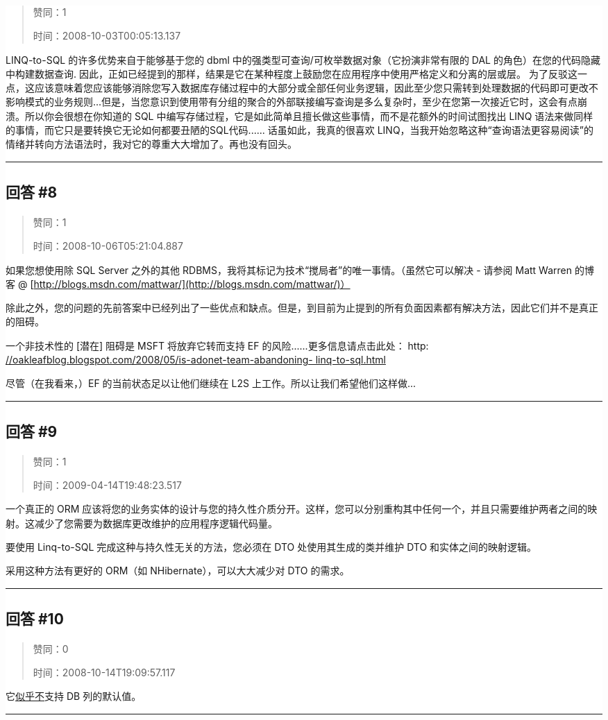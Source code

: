> 赞同：1
> 
> 时间：2008-10-03T00:05:13.137

LINQ-to-SQL 的许多优势来自于能够基于您的 dbml 中的强类型可查询/可枚举数据对象（它扮演非常有限的 DAL 的角色）在您的代码隐藏中构建数据查询. 因此，正如已经提到的那样，结果是它在某种程度上鼓励您在应用程序中使用严格定义和分离的层或层。
为了反驳这一点，这应该意味着您应该能够消除您写入数据库存储过程中的大部分或全部任何业务逻辑，因此至少您只需转到处理数据的代码即可更改不影响模式的业务规则...但是，当您意识到使用带有分组的聚合的外部联接编写查询是多么复杂时，至少在您第一次接近它时，这会有点崩溃。所以你会很想在你知道的 SQL 中编写存储过程，它是如此简单且擅长做这些事情，而不是花额外的时间试图找出 LINQ 语法来做同样的事情，而它只是要转换它无论如何都要丑陋的SQL代码......
话虽如此，我真的很喜欢 LINQ，当我开始忽略这种“查询语法更容易阅读”的情绪并转向方法语法时，我对它的尊重大大增加了。再也没有回头。

* * *

## 回答 #8

> 赞同：1
> 
> 时间：2008-10-06T05:21:04.887

如果您想使用除 SQL Server 之外的其他 RDBMS，我将其标记为技术“搅局者”的唯一事情。（虽然它可以解决 - 请参阅 Matt Warren 的博客 @ [http://blogs.msdn.com/mattwar/](http://blogs.msdn.com/mattwar/)）

除此之外，您的问题的先前答案中已经列出了一些优点和缺点。但是，到目前为止提到的所有负面因素都有解决方法，因此它们并不是真正的阻碍。

一个非技术性的 [潜在] 阻碍是 MSFT 将放弃它转而支持 EF 的风险......更多信息请点击此处： http: [//oakleafblog.blogspot.com/2008/05/is-adonet-team-abandoning- linq-to-sql.html](http://oakleafblog.blogspot.com/2008/05/is-adonet-team-abandoning-linq-to-sql.html)

尽管（在我看来，）EF 的当前状态足以让他们继续在 L2S 上工作。所以让我们希望他们这样做...

* * *

## 回答 #9

> 赞同：1
> 
> 时间：2009-04-14T19:48:23.517

一个真正的 ORM 应该将您的业务实体的设计与您的持久性介质分开。这样，您可以分别重构其中任何一个，并且只需要维护两者之间的映射。这减少了您需要为数据库更改维护的应用程序逻辑代码量。

要使用 Linq-to-SQL 完成这种与持久性无关的方法，您必须在 DTO 处使用其生成的类并维护 DTO 和实体之间的映射逻辑。

采用这种方法有更好的 ORM（如 NHibernate），可以大大减少对 DTO 的需求。

* * *

## 回答 #10

> 赞同：0
> 
> 时间：2008-10-14T19:09:57.117

它[似乎不](https://stackoverflow.com/questions/201706/how-do-i-ensure-linq-to-sql-doesnt-override-or-violate-non-nullable-db-default)支持 DB 列的默认值。

* * *
